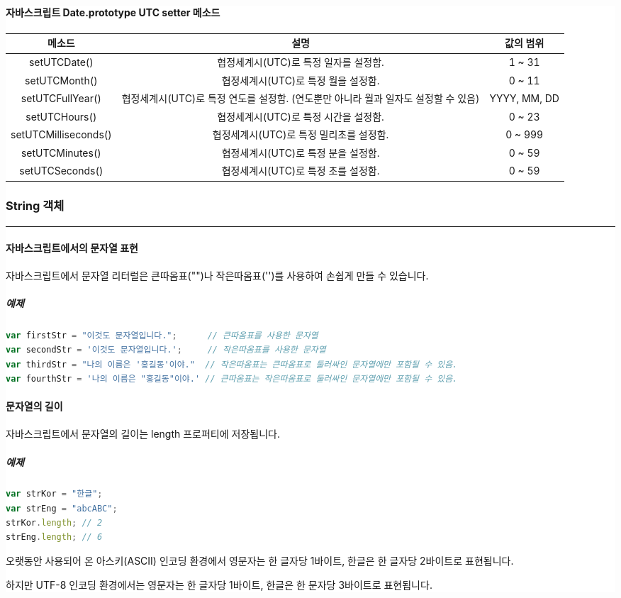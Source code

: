 
#### 자바스크립트 Date.prototype UTC setter 메소드

|        메소드        |                             설명                             |  값의 범위   |
| :------------------: | :----------------------------------------------------------: | :----------: |
|     setUTCDate()     |            협정세계시(UTC)로 특정 일자를 설정함.             |    1 ~ 31    |
|    setUTCMonth()     |             협정세계시(UTC)로 특정 월을 설정함.              |    0 ~ 11    |
|   setUTCFullYear()   | 협정세계시(UTC)로 특정 연도를 설정함. (연도뿐만 아니라 월과 일자도 설정할 수 있음) | YYYY, MM, DD |
|    setUTCHours()     |            협정세계시(UTC)로 특정 시간을 설정함.             |    0 ~ 23    |
| setUTCMilliseconds() |           협정세계시(UTC)로 특정 밀리초를 설정함.            |   0 ~ 999    |
|   setUTCMinutes()    |             협정세계시(UTC)로 특정 분을 설정함.              |    0 ~ 59    |
|   setUTCSeconds()    |             협정세계시(UTC)로 특정 초를 설정함.              |    0 ~ 59    |





### String 객체

------

#### 자바스크립트에서의 문자열 표현

자바스크립트에서 문자열 리터럴은 큰따옴표("")나 작은따옴표('')를 사용하여 손쉽게 만들 수 있습니다.

##### 예제

``` js
var firstStr = "이것도 문자열입니다.";      // 큰따옴표를 사용한 문자열
var secondStr = '이것도 문자열입니다.';     // 작은따옴표를 사용한 문자열
var thirdStr = "나의 이름은 '홍길동'이야."  // 작은따옴표는 큰따옴표로 둘러싸인 문자열에만 포함될 수 있음.
var fourthStr = '나의 이름은 "홍길동"이야.' // 큰따옴표는 작은따옴표로 둘러싸인 문자열에만 포함될 수 있음.
```



#### 문자열의 길이

자바스크립트에서 문자열의 길이는 length 프로퍼티에 저장됩니다.

##### 예제

``` js
var strKor = "한글";
var strEng = "abcABC";
strKor.length; // 2
strEng.length; // 6
```

오랫동안 사용되어 온 아스키(ASCII) 인코딩 환경에서 영문자는 한 글자당 1바이트, 한글은 한 글자당 2바이트로 표현됩니다.

하지만 UTF-8 인코딩 환경에서는 영문자는 한 글자당 1바이트, 한글은 한 문자당 3바이트로 표현됩니다.

 